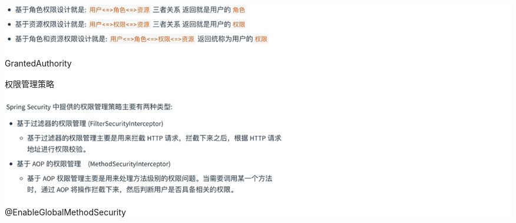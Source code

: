 







<img src="SpringSecurity.assets/image-20230120011903302.png" alt="image-20230120011903302" style="zoom: 67%;" />

GrantedAuthority

权限管理策略

<img src="SpringSecurity.assets/image-20230120012158846.png" alt="image-20230120012158846" style="zoom:67%;" />





@EnableGlobalMethodSecurity

